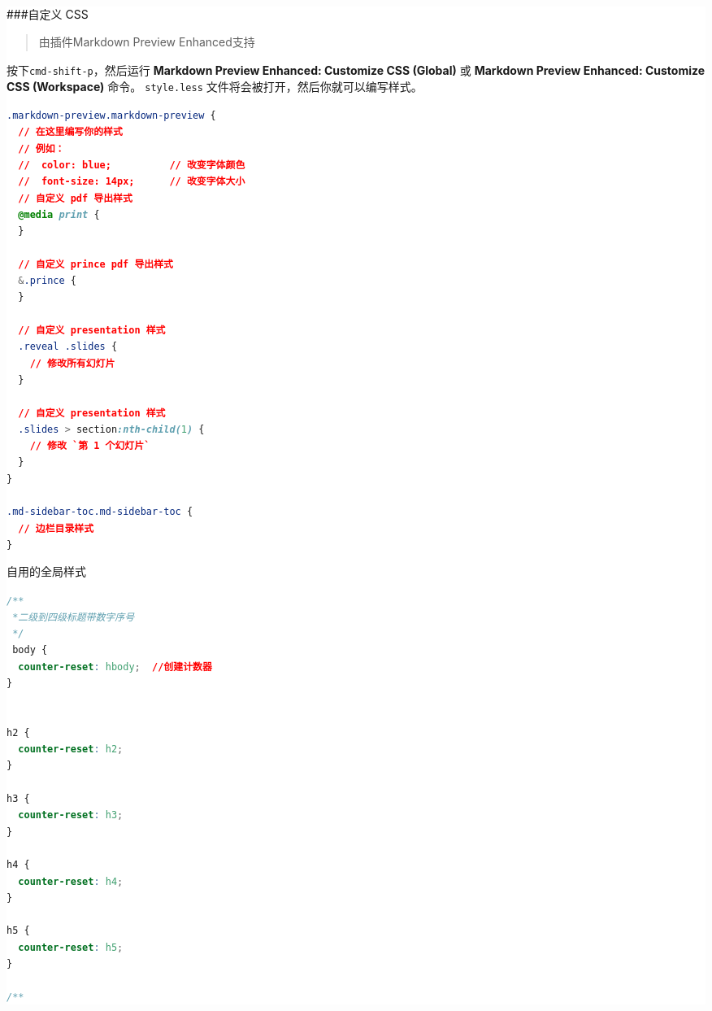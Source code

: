 ###自定义 CSS
>由插件Markdown Preview Enhanced支持

按下`cmd-shift-p`，然后运行 **Markdown Preview Enhanced: Customize CSS (Global)** 或 **Markdown Preview Enhanced: Customize CSS (Workspace)** 命令。
`style.less` 文件将会被打开，然后你就可以编写样式。

```css
.markdown-preview.markdown-preview {
  // 在这里编写你的样式
  // 例如：
  //  color: blue;          // 改变字体颜色
  //  font-size: 14px;      // 改变字体大小
  // 自定义 pdf 导出样式
  @media print {
  }

  // 自定义 prince pdf 导出样式
  &.prince {
  }

  // 自定义 presentation 样式
  .reveal .slides {
    // 修改所有幻灯片
  }

  // 自定义 presentation 样式
  .slides > section:nth-child(1) {
    // 修改 `第 1 个幻灯片`
  }
}

.md-sidebar-toc.md-sidebar-toc {
  // 边栏目录样式
}
```



自用的全局样式
```css
/**
 *二级到四级标题带数字序号
 */
 body {
  counter-reset: hbody;  //创建计数器
}
  

h2 {
  counter-reset: h2;
}

h3 {
  counter-reset: h3;
}

h4 {
  counter-reset: h4;
}

h5 {
  counter-reset: h5;
}

/**
```